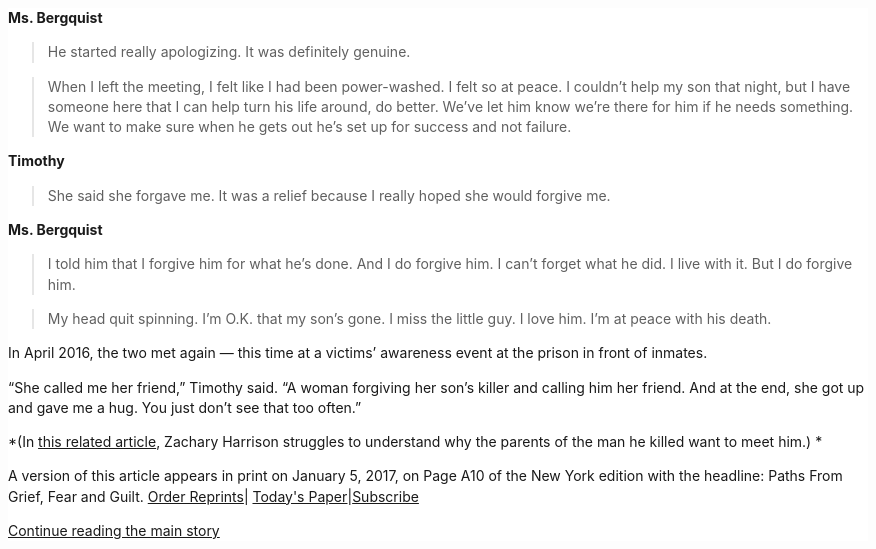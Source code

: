 **Ms. Bergquist**
> He started really apologizing. It was definitely genuine.

> When I left the meeting, I felt like I had been power-washed. I felt so at peace. I couldn’t help my son that night, but I have someone here that I can help turn his life around, do better. We’ve let him know we’re there for him if he needs something. We want to make sure when he gets out he’s set up for success and not failure.

**Timothy**

> She said she forgave me. It was a relief because I really hoped she would forgive me.

**Ms. Bergquist**

> I told him that I forgive him for what he’s done. And I do forgive him. I can’t forget what he did. I live with it. But I do forgive him.

> My head quit spinning. I’m O.K. that my son’s gone. I miss the little guy. I love him. I’m at peace with his death.

In April 2016, the two met again — this time at a victims’ awareness event at the prison in front of inmates.

“She called me her friend,” Timothy said. “A woman forgiving her son’s killer and calling him her friend. And at the end, she got up and gave me a hug. You just don’t see that too often.”

*(In [this related article](https://www.nytimes.com/2017/01/03/us/after-the-pain-a-chance-to-meet-and-forgive.html), Zachary Harrison struggles to understand why the parents of the man he killed want to meet him.) *

A version of this article appears in print on January 5, 2017, on Page A10 of the New York edition with the headline: Paths From Grief, Fear and Guilt.   [Order Reprints](http://www.nytreprints.com/)|  [Today's Paper](http://www.nytimes.com/pages/todayspaper/index.html)|[Subscribe](http://www.nytimes.com/subscriptions/Multiproduct/lp839RF.html?campaignId=48JQY)

 [Continue reading the main story](https://www.nytimes.com/2017/01/03/us/when-killer-and-victims-mother-meet-paths-from-grief-fear-and-guilt-emerge.html#whats-next)